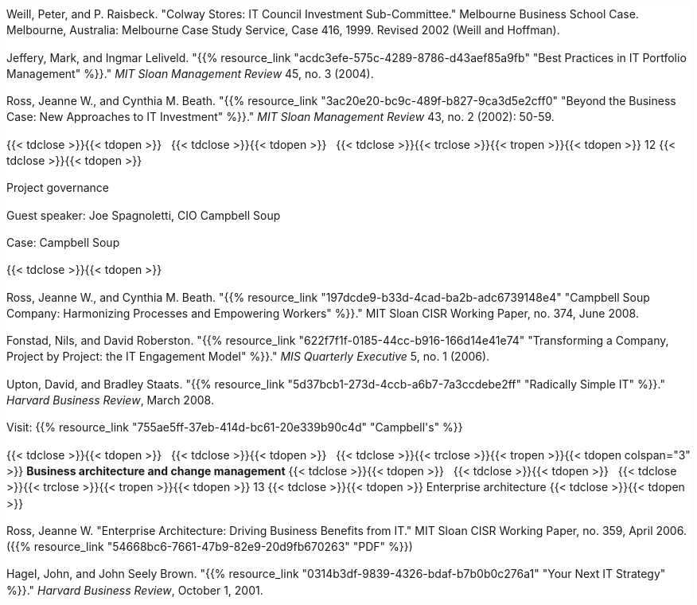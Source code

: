 Weill, Peter, and P. Raisbeck. "Colway Stores: IT Council Investment Sub-Committee." Melbourne Business School Case. Melbourne, Australia: Melbourne Case Study Service, Case 416, 1999. Revised 2002 (Weill and Hoffman).

Jeffery, Mark, and Ingmar Leliveld. "{{% resource_link "acdc3efe-575c-4289-8786-d43aef85a9fb" "Best Practices in IT Portfolio Management" %}}." *MIT Sloan Management Review* 45, no. 3 (2004).

Ross, Jeanne W., and Cynthia M. Beath. "{{% resource_link "3ac20e20-bc9c-489f-b827-9ca3d5e2cff0" "Beyond the Business Case: New Approaches to IT Investment" %}}." *MIT Sloan Management Review* 43, no. 2 (2002): 50-59.

{{< tdclose >}}{{< tdopen >}}
 
{{< tdclose >}}{{< tdopen >}}
 
{{< tdclose >}}{{< trclose >}}{{< tropen >}}{{< tdopen >}}
12
{{< tdclose >}}{{< tdopen >}}

Project governance

Guest speaker: Joe Spagnoletti, CIO Campbell Soup

Case: Campbell Soup

{{< tdclose >}}{{< tdopen >}}

Ross, Jeanne W., and Cynthia M. Beath. "{{% resource_link "197dcde9-b33d-4cad-ba2b-adc6739148e4" "Campbell Soup Company: Harmonizing Processes and Empowering Workers" %}}." MIT Sloan CISR Working Paper, no. 374, June 2008.

Fonstad, Nils, and David Roberston. "{{% resource_link "622f7f1f-0185-44cc-b916-166d14e41e74" "Transforming a Company, Project by Project: the IT Engagement Model" %}}." *MIS Quarterly Executive* 5, no. 1 (2006).

Upton, David, and Bradley Staats. "{{% resource_link "5d37bcb1-273d-4ccb-a6b7-7a3ccdebe2ff" "Radically Simple IT" %}}." *Harvard Business Review*, March 2008.

Visit: {{% resource_link "755ae5ff-37eb-414d-bc61-20e339b90c4d" "Campbell's" %}}

{{< tdclose >}}{{< tdopen >}}
 
{{< tdclose >}}{{< tdopen >}}
 
{{< tdclose >}}{{< trclose >}}{{< tropen >}}{{< tdopen colspan="3" >}}
**Business architecture and change management**
{{< tdclose >}}{{< tdopen >}}
 
{{< tdclose >}}{{< tdopen >}}
 
{{< tdclose >}}{{< trclose >}}{{< tropen >}}{{< tdopen >}}
13
{{< tdclose >}}{{< tdopen >}}
Enterprise architecture
{{< tdclose >}}{{< tdopen >}}

Ross, Jeanne W. "Enterprise Architecture: Driving Business Benefits from IT." MIT Sloan CISR Working Paper, no. 359, April 2006. ({{% resource_link "54668bc6-7661-47b9-82e9-20d9fb670263" "PDF" %}})

Hagel, John, and John Seely Brown. "{{% resource_link "0314b3df-9839-4326-bdaf-b7b0b0c276a1" "Your Next IT Strategy" %}}." *Harvard Business Review*, October 1, 2001.

